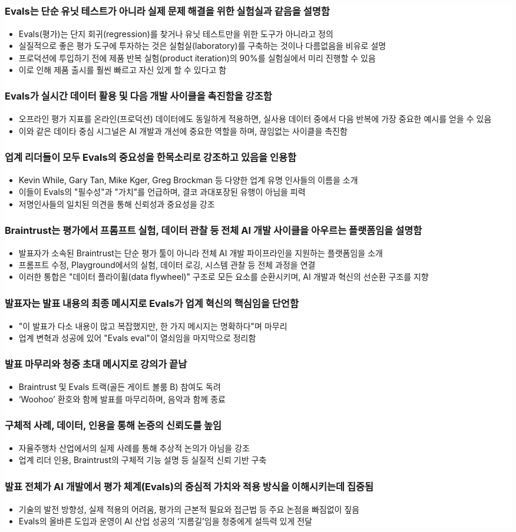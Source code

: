 ### Evals는 단순 유닛 테스트가 아니라 실제 문제 해결을 위한 실험실과 같음을 설명함

- Evals(평가)는 단지 회귀(regression)를 찾거나 유닛 테스트만을 위한 도구가 아니라고 정의
- 실질적으로 좋은 평가 도구에 투자하는 것은 실험실(laboratory)를 구축하는 것이나 다름없음을 비유로 설명
- 프로덕션에 투입하기 전에 제품 반복 실험(product iteration)의 90%를 실험실에서 미리 진행할 수 있음
- 이로 인해 제품 출시를 훨씬 빠르고 자신 있게 할 수 있다고 함

### Evals가 실시간 데이터 활용 및 다음 개발 사이클을 촉진함을 강조함

- 오프라인 평가 지표를 온라인(프로덕션) 데이터에도 동일하게 적용하면, 실사용 데이터 중에서 다음 반복에 가장 중요한 예시를 얻을 수 있음
- 이와 같은 데이타 중심 시그널은 AI 개발과 개선에 중요한 역할을 하며, 끊임없는 사이클을 촉진함

### 업계 리더들이 모두 Evals의 중요성을 한목소리로 강조하고 있음을 인용함

- Kevin While, Gary Tan, Mike Kger, Greg Brockman 등 다양한 업계 유명 인사들의 이름을 소개
- 이들이 Evals의 "필수성"과 "가치"를 언급하며, 결코 과대포장된 유행이 아님을 피력
- 저명인사들의 일치된 의견을 통해 신뢰성과 중요성을 강조

### Braintrust는 평가에서 프롬프트 실험, 데이터 관찰 등 전체 AI 개발 사이클을 아우르는 플랫폼임을 설명함

- 발표자가 소속된 Braintrust는 단순 평가 툴이 아니라 전체 AI 개발 파이프라인을 지원하는 플랫폼임을 소개
- 프롬프트 수정, Playground에서의 실험, 데이터 로깅, 시스템 관찰 등 전체 과정을 연결
- 이러한 통합은 "데이터 플라이휠(data flywheel)" 구조로 모든 요소를 순환시키며, AI 개발과 혁신의 선순환 구조를 지향

### 발표자는 발표 내용의 최종 메시지로 Evals가 업계 혁신의 핵심임을 단언함

- "이 발표가 다소 내용이 많고 복잡했지만, 한 가지 메시지는 명확하다"며 마무리
- 업계 변혁과 성공에 있어 "Evals eval"이 열쇠임을 마지막으로 정리함

### 발표 마무리와 청중 초대 메시지로 강의가 끝남

- Braintrust 및 Evals 트랙(골든 게이트 볼룸 B) 참여도 독려
- ‘Woohoo’ 환호와 함께 발표를 마무리하며, 음악과 함께 종료

### 구체적 사례, 데이터, 인용을 통해 논증의 신뢰도를 높임

- 자율주행차 산업에서의 실제 사례를 통해 추상적 논의가 아님을 강조
- 업계 리더 인용, Braintrust의 구체적 기능 설명 등 실질적 신뢰 기반 구축

### 발표 전체가 AI 개발에서 평가 체계(Evals)의 중심적 가치와 적용 방식을 이해시키는데 집중됨

- 기술의 발전 방향성, 실제 적용의 어려움, 평가의 근본적 필요와 접근법 등 주요 논점을 빠짐없이 짚음
- Evals의 올바른 도입과 운영이 AI 산업 성공의 ‘지름길’임을 청중에게 설득력 있게 전달

